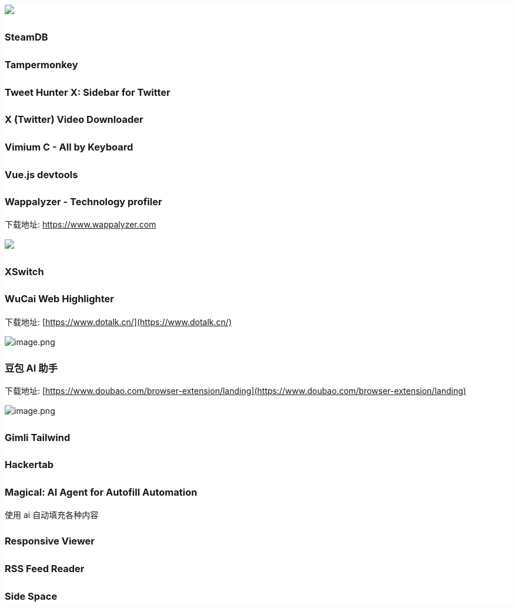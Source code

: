 ![](http://obsidian.easyhappy.top/avan/202308091030727.png)

### SteamDB

### Tampermonkey

### Tweet Hunter X: Sidebar for Twitter

### X (Twitter) Video Downloader 

### Vimium C - All by Keyboard

### Vue.js devtools

### Wappalyzer - Technology profiler

下载地址: https://www.wappalyzer.com

![](http://obsidian.easyhappy.top/avan/202308091032339.png)

### XSwitch

### WuCai Web Highlighter

下载地址: [https://www.dotalk.cn/](https://www.dotalk.cn/)

![image.png](http://obsidian.easyhappy.top/avan/202406211112948.png)

### 豆包 AI 助手

下载地址: [https://www.doubao.com/browser-extension/landing](https://www.doubao.com/browser-extension/landing)

![image.png](http://obsidian.easyhappy.top/avan/202407290859367.png)

### Gimli Tailwind

### Hackertab

### Magical: AI Agent for Autofill Automation

使用 ai 自动填充各种内容

### Responsive Viewer

### RSS Feed Reader

### Side Space
